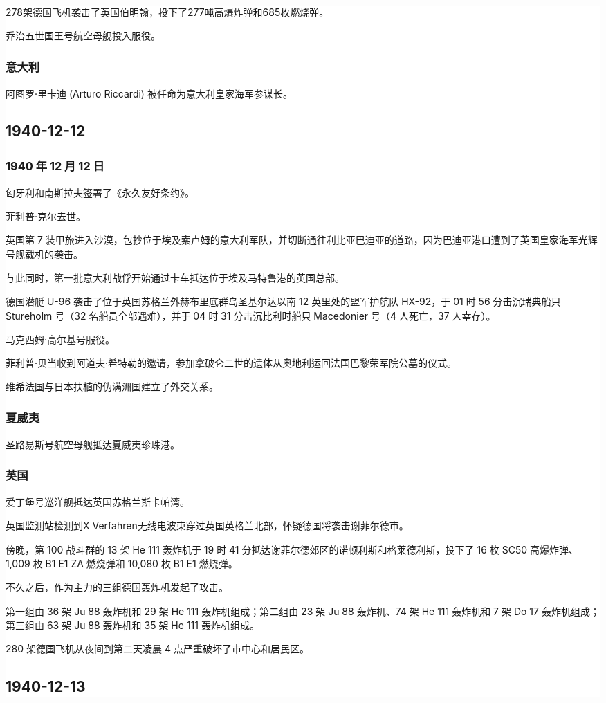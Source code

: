 278架德国飞机袭击了英国伯明翰，投下了277吨高爆炸弹和685枚燃烧弹。

乔治五世国王号航空母舰投入服役。

### 意大利

阿图罗·里卡迪 (Arturo Riccardi) 被任命为意大利皇家海军参谋长。

## 1940-12-12

### 1940 年 12 月 12 日

匈牙利和南斯拉夫签署了《永久友好条约》。

菲利普·克尔去世。

英国第 7
装甲旅进入沙漠，包抄位于埃及索卢姆的意大利军队，并切断通往利比亚巴迪亚的道路，因为巴迪亚港口遭到了英国皇家海军光辉号舰载机的袭击。

与此同时，第一批意大利战俘开始通过卡车抵达位于埃及马特鲁港的英国总部。

德国潜艇 U-96 袭击了位于英国苏格兰外赫布里底群岛圣基尔达以南 12
英里处的盟军护航队 HX-92，于 01 时 56 分击沉瑞典船只 Stureholm 号（32
名船员全部遇难），并于 04 时 31 分击沉比利时船只 Macedonier 号（4
人死亡，37 人幸存）。

马克西姆·高尔基号服役。

菲利普·贝当收到阿道夫·希特勒的邀请，参加拿破仑二世的遗体从奥地利运回法国巴黎荣军院公墓的仪式。

维希法国与日本扶植的伪满洲国建立了外交关系。

### 夏威夷

圣路易斯号航空母舰抵达夏威夷珍珠港。

### 英国

爱丁堡号巡洋舰抵达英国苏格兰斯卡帕湾。

英国监测站检测到X
Verfahren无线电波束穿过英国英格兰北部，怀疑德国将袭击谢菲尔德市。

傍晚，第 100 战斗群的 13 架 He 111 轰炸机于 19 时 41
分抵达谢菲尔德郊区的诺顿利斯和格莱德利斯，投下了 16 枚 SC50
高爆炸弹、1,009 枚 B1 E1 ZA 燃烧弹和 10,080 枚 B1 E1 燃烧弹。

不久之后，作为主力的三组德国轰炸机发起了攻击。

第一组由 36 架 Ju 88 轰炸机和 29 架 He 111 轰炸机组成；第二组由 23 架 Ju
88 轰炸机、74 架 He 111 轰炸机和 7 架 Do 17 轰炸机组成；第三组由 63 架
Ju 88 轰炸机和 35 架 He 111 轰炸机组成。

280 架德国飞机从夜间到第二天凌晨 4 点严重破坏了市中心和居民区。

## 1940-12-13
